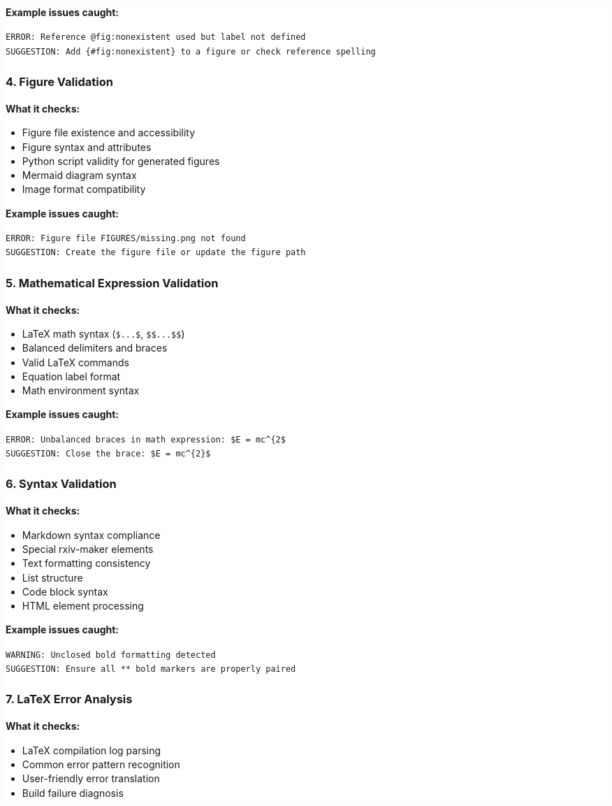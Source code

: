 **Example issues caught:**
```
ERROR: Reference @fig:nonexistent used but label not defined
SUGGESTION: Add {#fig:nonexistent} to a figure or check reference spelling
```

### 4. Figure Validation
**What it checks:**
- Figure file existence and accessibility
- Figure syntax and attributes
- Python script validity for generated figures
- Mermaid diagram syntax
- Image format compatibility

**Example issues caught:**
```
ERROR: Figure file FIGURES/missing.png not found
SUGGESTION: Create the figure file or update the figure path
```

### 5. Mathematical Expression Validation
**What it checks:**
- LaTeX math syntax (`$...$`, `$$...$$`)
- Balanced delimiters and braces
- Valid LaTeX commands
- Equation label format
- Math environment syntax

**Example issues caught:**
```
ERROR: Unbalanced braces in math expression: $E = mc^{2$
SUGGESTION: Close the brace: $E = mc^{2}$
```

### 6. Syntax Validation
**What it checks:**
- Markdown syntax compliance
- Special rxiv-maker elements
- Text formatting consistency
- List structure
- Code block syntax
- HTML element processing

**Example issues caught:**
```
WARNING: Unclosed bold formatting detected
SUGGESTION: Ensure all ** bold markers are properly paired
```

### 7. LaTeX Error Analysis
**What it checks:**
- LaTeX compilation log parsing
- Common error pattern recognition
- User-friendly error translation
- Build failure diagnosis
